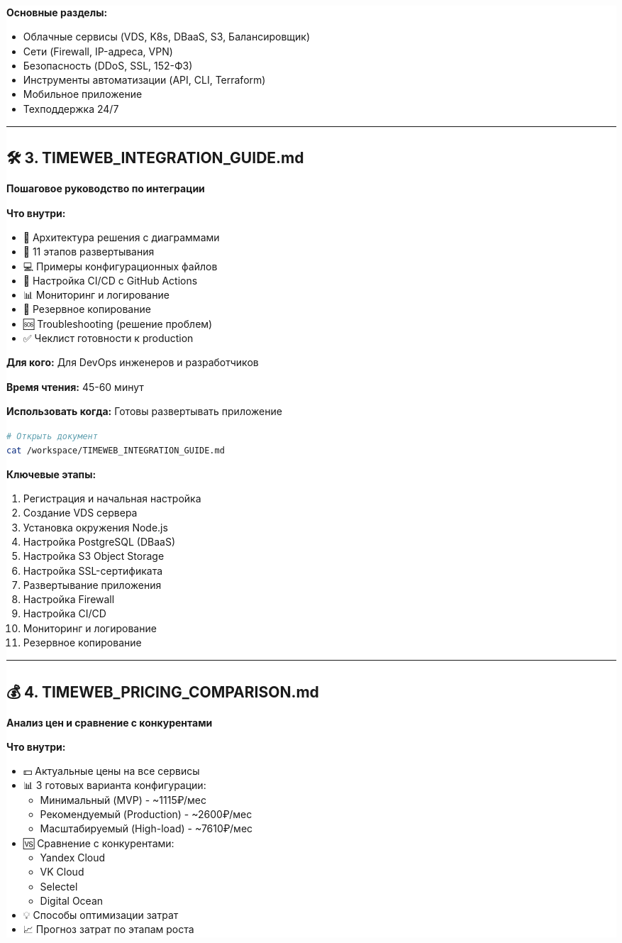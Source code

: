 **Основные разделы:**
- Облачные сервисы (VDS, K8s, DBaaS, S3, Балансировщик)
- Сети (Firewall, IP-адреса, VPN)
- Безопасность (DDoS, SSL, 152-ФЗ)
- Инструменты автоматизации (API, CLI, Terraform)
- Мобильное приложение
- Техподдержка 24/7

---

## 🛠️ 3. TIMEWEB_INTEGRATION_GUIDE.md
**Пошаговое руководство по интеграции**

**Что внутри:**
- 📐 Архитектура решения с диаграммами
- 🔢 11 этапов развертывания
- 💻 Примеры конфигурационных файлов
- 🔄 Настройка CI/CD с GitHub Actions
- 📊 Мониторинг и логирование
- 💾 Резервное копирование
- 🆘 Troubleshooting (решение проблем)
- ✅ Чеклист готовности к production

**Для кого:** Для DevOps инженеров и разработчиков

**Время чтения:** 45-60 минут

**Использовать когда:** Готовы развертывать приложение

```bash
# Открыть документ
cat /workspace/TIMEWEB_INTEGRATION_GUIDE.md
```

**Ключевые этапы:**
1. Регистрация и начальная настройка
2. Создание VDS сервера
3. Установка окружения Node.js
4. Настройка PostgreSQL (DBaaS)
5. Настройка S3 Object Storage
6. Настройка SSL-сертификата
7. Развертывание приложения
8. Настройка Firewall
9. Настройка CI/CD
10. Мониторинг и логирование
11. Резервное копирование

---

## 💰 4. TIMEWEB_PRICING_COMPARISON.md
**Анализ цен и сравнение с конкурентами**

**Что внутри:**
- 💵 Актуальные цены на все сервисы
- 📊 3 готовых варианта конфигурации:
  - Минимальный (MVP) - ~1115₽/мес
  - Рекомендуемый (Production) - ~2600₽/мес
  - Масштабируемый (High-load) - ~7610₽/мес
- 🆚 Сравнение с конкурентами:
  - Yandex Cloud
  - VK Cloud
  - Selectel
  - Digital Ocean
- 💡 Способы оптимизации затрат
- 📈 Прогноз затрат по этапам роста
